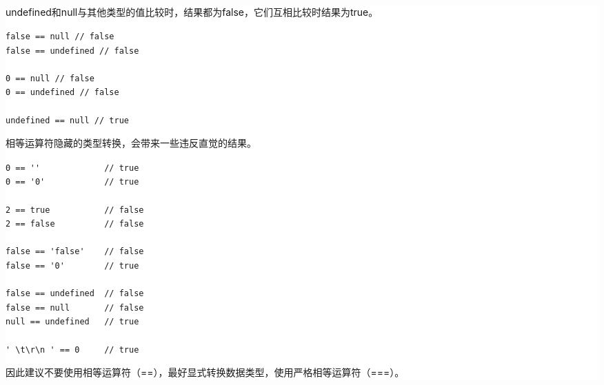 undefined和null与其他类型的值比较时，结果都为false，它们互相比较时结果为true。

```
false == null // false
false == undefined // false

0 == null // false
0 == undefined // false

undefined == null // true
```

相等运算符隐藏的类型转换，会带来一些违反直觉的结果。
```
0 == ''             // true
0 == '0'            // true

2 == true           // false
2 == false          // false

false == 'false'    // false
false == '0'        // true

false == undefined  // false
false == null       // false
null == undefined   // true

' \t\r\n ' == 0     // true
```
因此建议不要使用相等运算符（\=\=），最好显式转换数据类型，使用严格相等运算符（\=\=\=）。